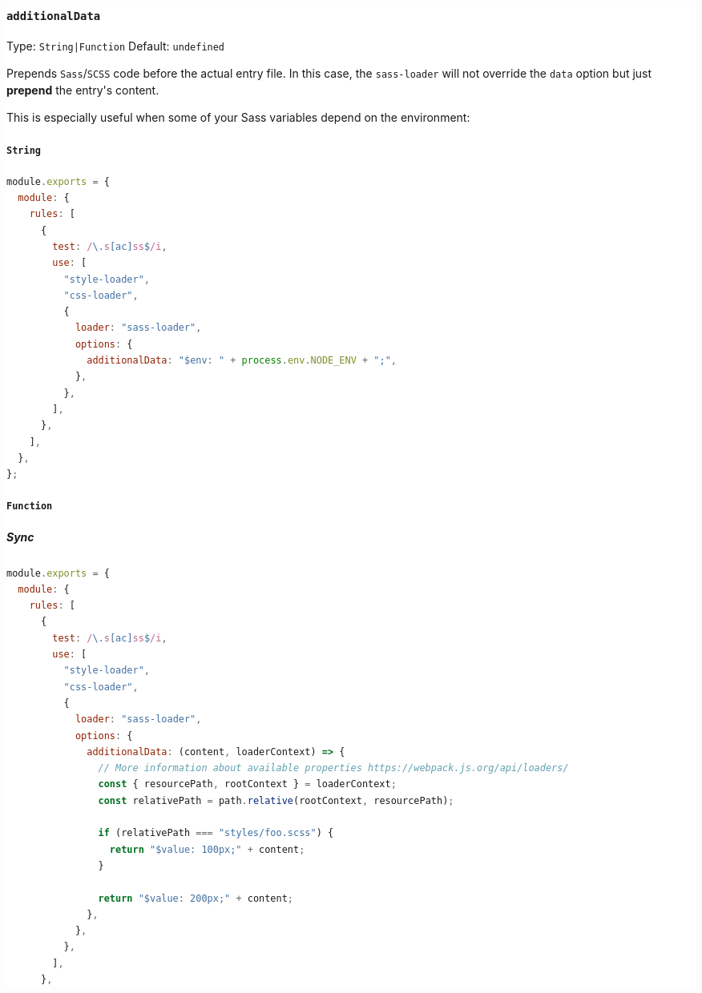 ### `additionalData`

Type: `String|Function`
Default: `undefined`

Prepends `Sass`/`SCSS` code before the actual entry file.
In this case, the `sass-loader` will not override the `data` option but just **prepend** the entry's content.

This is especially useful when some of your Sass variables depend on the environment:

#### `String`

```js
module.exports = {
  module: {
    rules: [
      {
        test: /\.s[ac]ss$/i,
        use: [
          "style-loader",
          "css-loader",
          {
            loader: "sass-loader",
            options: {
              additionalData: "$env: " + process.env.NODE_ENV + ";",
            },
          },
        ],
      },
    ],
  },
};
```

#### `Function`

##### Sync

```js
module.exports = {
  module: {
    rules: [
      {
        test: /\.s[ac]ss$/i,
        use: [
          "style-loader",
          "css-loader",
          {
            loader: "sass-loader",
            options: {
              additionalData: (content, loaderContext) => {
                // More information about available properties https://webpack.js.org/api/loaders/
                const { resourcePath, rootContext } = loaderContext;
                const relativePath = path.relative(rootContext, resourcePath);

                if (relativePath === "styles/foo.scss") {
                  return "$value: 100px;" + content;
                }

                return "$value: 200px;" + content;
              },
            },
          },
        ],
      },
```

[npm]: https://img.shields.io/npm/v/sass-loader.svg
[npm-url]: https://npmjs.com/package/sass-loader
[node]: https://img.shields.io/node/v/sass-loader.svg
[node-url]: https://nodejs.org
[deps]: https://david-dm.org/webpack-contrib/sass-loader.svg
[deps-url]: https://david-dm.org/webpack-contrib/sass-loader
[tests]: https://github.com/webpack-contrib/sass-loader/workflows/sass-loader/badge.svg
[tests-url]: https://github.com/webpack-contrib/sass-loader/actions
[cover]: https://codecov.io/gh/webpack-contrib/sass-loader/branch/master/graph/badge.svg
[cover-url]: https://codecov.io/gh/webpack-contrib/sass-loader
[chat]: https://badges.gitter.im/webpack/webpack.svg
[chat-url]: https://gitter.im/webpack/webpack
[size]: https://packagephobia.now.sh/badge?p=sass-loader
[size-url]: https://packagephobia.now.sh/result?p=sass-loader